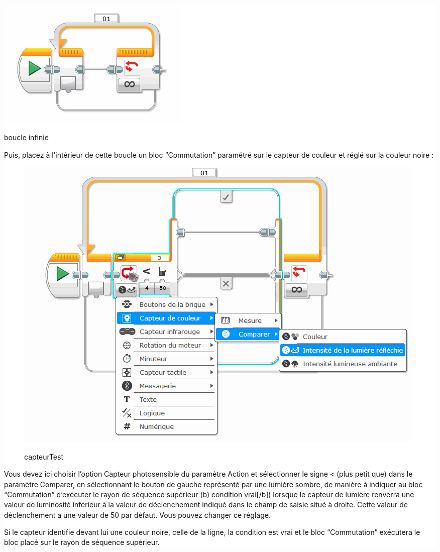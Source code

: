 <p><img src="./images/boucle_infinie.png" class="img-fluid figure-img"></p>
<p></p><figcaption class="figure-caption">boucle infinie</figcaption><p></p>
</figure>
</div>
<p>Puis, placez à l’intérieur de cette boucle un bloc “Commutation” paramétré sur le capteur de couleur et réglé sur la couleur noire :</p>
<div class="quarto-figure quarto-figure-center">
<figure class="figure">
<p><img src="./images/capteurtest.png" class="img-fluid figure-img"></p>
<p></p><figcaption class="figure-caption">capteurTest</figcaption><p></p>
</figure>
</div>
<p>Vous devez ici choisir l’option Capteur photosensible du paramètre Action et sélectionner le signe &lt; (plus petit que) dans le paramètre Comparer, en sélectionnant le bouton de gauche représenté par une lumière sombre, de manière à indiquer au bloc “Commutation” d’exécuter le rayon de séquence supérieur (b) condition vrai[/b]) lorsque le capteur de lumière renverra une valeur de luminosité inférieur à la valeur de déclenchement indiqué dans le champ de saisie situé à droite. Cette valeur de déclenchement a une valeur de 50 par défaut. Vous pouvez changer ce réglage.</p>
<p>Si le capteur identifie devant lui une couleur noire, celle de la ligne, la condition est vrai et le bloc “Commutation” exécutera le bloc placé sur le rayon de séquence supérieur.</p>